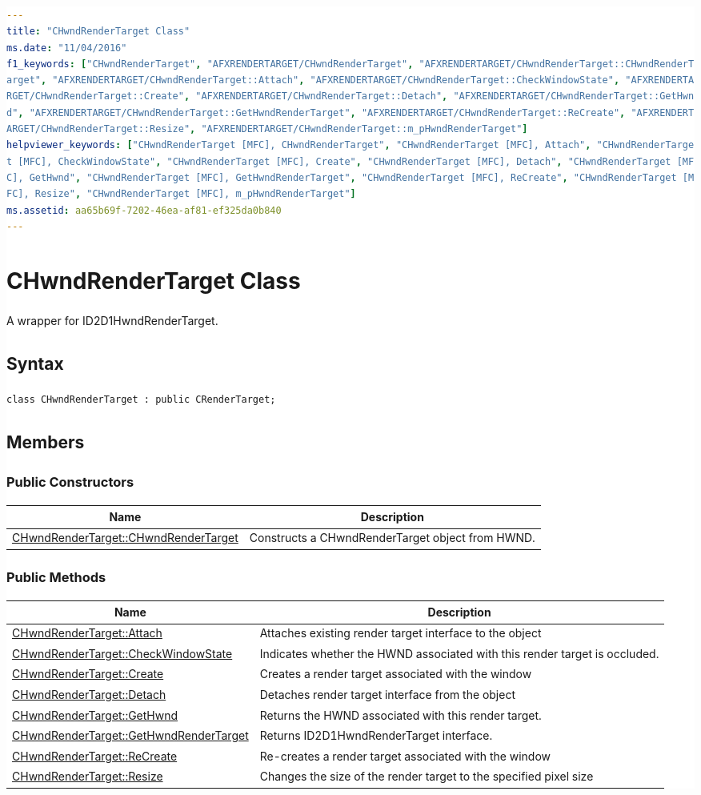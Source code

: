 ```yaml
---
title: "CHwndRenderTarget Class"
ms.date: "11/04/2016"
f1_keywords: ["CHwndRenderTarget", "AFXRENDERTARGET/CHwndRenderTarget", "AFXRENDERTARGET/CHwndRenderTarget::CHwndRenderTarget", "AFXRENDERTARGET/CHwndRenderTarget::Attach", "AFXRENDERTARGET/CHwndRenderTarget::CheckWindowState", "AFXRENDERTARGET/CHwndRenderTarget::Create", "AFXRENDERTARGET/CHwndRenderTarget::Detach", "AFXRENDERTARGET/CHwndRenderTarget::GetHwnd", "AFXRENDERTARGET/CHwndRenderTarget::GetHwndRenderTarget", "AFXRENDERTARGET/CHwndRenderTarget::ReCreate", "AFXRENDERTARGET/CHwndRenderTarget::Resize", "AFXRENDERTARGET/CHwndRenderTarget::m_pHwndRenderTarget"]
helpviewer_keywords: ["CHwndRenderTarget [MFC], CHwndRenderTarget", "CHwndRenderTarget [MFC], Attach", "CHwndRenderTarget [MFC], CheckWindowState", "CHwndRenderTarget [MFC], Create", "CHwndRenderTarget [MFC], Detach", "CHwndRenderTarget [MFC], GetHwnd", "CHwndRenderTarget [MFC], GetHwndRenderTarget", "CHwndRenderTarget [MFC], ReCreate", "CHwndRenderTarget [MFC], Resize", "CHwndRenderTarget [MFC], m_pHwndRenderTarget"]
ms.assetid: aa65b69f-7202-46ea-af81-ef325da0b840
---
```

# CHwndRenderTarget Class

A wrapper for ID2D1HwndRenderTarget.

## Syntax

```
class CHwndRenderTarget : public CRenderTarget;
```

## Members

### Public Constructors

|Name|Description|
|----------|-----------------|
|[CHwndRenderTarget::CHwndRenderTarget](#chwndrendertarget)|Constructs a CHwndRenderTarget object from HWND.|

### Public Methods

|Name|Description|
|----------|-----------------|
|[CHwndRenderTarget::Attach](#attach)|Attaches existing render target interface to the object|
|[CHwndRenderTarget::CheckWindowState](#checkwindowstate)|Indicates whether the HWND associated with this render target is occluded.|
|[CHwndRenderTarget::Create](#create)|Creates a render target associated with the window|
|[CHwndRenderTarget::Detach](#detach)|Detaches render target interface from the object|
|[CHwndRenderTarget::GetHwnd](#gethwnd)|Returns the HWND associated with this render target.|
|[CHwndRenderTarget::GetHwndRenderTarget](#gethwndrendertarget)|Returns ID2D1HwndRenderTarget interface.|
|[CHwndRenderTarget::ReCreate](#recreate)|Re-creates a render target associated with the window|
|[CHwndRenderTarget::Resize](#resize)|Changes the size of the render target to the specified pixel size|
